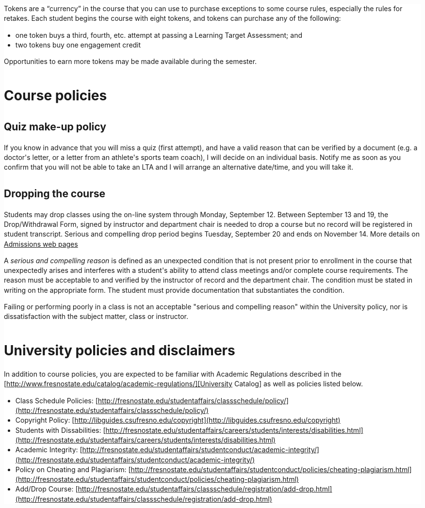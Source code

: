 Tokens are a “currency” in the course that you can use to purchase exceptions to some course rules, especially the rules for retakes. Each student begins the course with eight tokens, and tokens can purchase any of the following:

* one token buys a third, fourth, etc. attempt at passing a Learning Target Assessment; and
* two tokens buy one engagement credit

Opportunities to earn more tokens may be made available during the semester.

# Course policies

## Quiz make-up policy

If you know in advance that you will miss a quiz (first attempt), and have a valid reason that can be verified by a document (e.g. a doctor's letter, or a letter from an athlete's sports team coach), I will decide on an individual basis. Notify me as soon as you confirm that you will not be able to take an LTA and I will arrange an alternative date/time, and you will take it.

## Dropping the course
Students may drop classes using the on-line system through Monday, September 12. Between September 13 and 19, the Drop/Withdrawal Form, signed by instructor and department chair is needed to drop a course but no record will be registered in student transcript. Serious and compelling drop period begins Tuesday, September 20 and ends on November 14. More details on [Admissions web pages](http://fresnostate.edu/studentaffairs/are/registration/add-drop-deadlines.html)

A *serious and compelling reason* is defined as an unexpected condition that is not present prior to enrollment in the course that unexpectedly arises and interferes with a student's ability to attend class meetings and/or complete course requirements. The reason must be acceptable to and verified by the instructor of record and the department chair. The condition must be stated in writing on the appropriate form. The student must provide documentation that substantiates the condition.

Failing or performing poorly in a class is not an acceptable "serious and compelling reason" within the University policy, nor is dissatisfaction with the subject matter, class or instructor.

# University policies and disclaimers

In addition to course policies, you are expected to be familiar with Academic Regulations described in the [http://www.fresnostate.edu/catalog/academic-regulations/][University Catalog] as well as policies listed below.


- Class Schedule Policies: [http://fresnostate.edu/studentaffairs/classschedule/policy/](http://fresnostate.edu/studentaffairs/classschedule/policy/)
- Copyright Policy: [http://libguides.csufresno.edu/copyright](http://libguides.csufresno.edu/copyright)
- Students with Dissabilities: [http://fresnostate.edu/studentaffairs/careers/students/interests/disabilities.html](http://fresnostate.edu/studentaffairs/careers/students/interests/disabilities.html)
- Academic Integrity: [http://fresnostate.edu/studentaffairs/studentconduct/academic-integrity/](http://fresnostate.edu/studentaffairs/studentconduct/academic-integrity/)
- Policy on Cheating and Plagiarism: [http://fresnostate.edu/studentaffairs/studentconduct/policies/cheating-plagiarism.html](http://fresnostate.edu/studentaffairs/studentconduct/policies/cheating-plagiarism.html)
- Add/Drop Course: [http://fresnostate.edu/studentaffairs/classschedule/registration/add-drop.html](http://fresnostate.edu/studentaffairs/classschedule/registration/add-drop.html)


[how-to]: http://www.masterorganicchemistry.com/blog